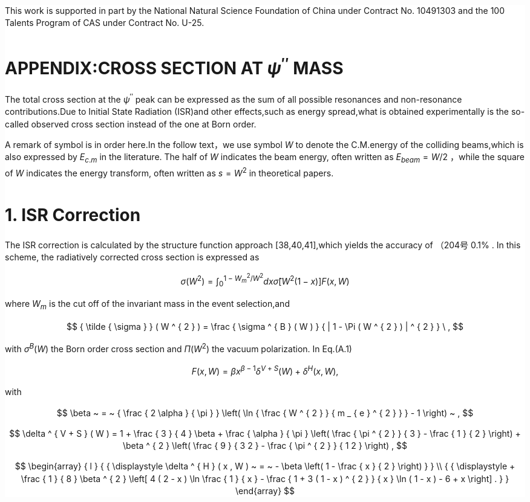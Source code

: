 This work is supported in part by the National Natural Science Foundation of China under Contract No. 10491303 and the 100 Talents Program of CAS under Contract No. U-25.

# APPENDIX:CROSS SECTION AT $\psi ^ { \prime \prime }$ MASS

The total cross section at the $\psi ^ { \prime \prime }$ peak can be expressed as the sum of all possible resonances and non-resonance contributions.Due to Initial State Radiation (ISR)and other effects,such as energy spread,what is obtained experimentally is the so-called observed cross section instead of the one at Born order.

A remark of symbol is in order here.In the follow text，we use symbol $W$ to denote the C.M.energy of the colliding beams,which is also expressed by $E _ { c . m }$ in the literature. The half of $W$ indicates the beam energy, often written as $E _ { b e a m } = W / 2$ ，while the square of $W$ indicates the energy transform, often written as $s = W ^ { 2 }$ in theoretical papers.

# 1. ISR Correction

The ISR correction is calculated by the structure function approach [38,40,41],which yields the accuracy of （204号 $0 . 1 \%$ . In this scheme, the radiatively corrected cross section is expressed as

$$
\sigma ( W ^ { 2 } ) = \int _ { 0 } ^ { 1 - W _ { m } ^ { 2 } / W ^ { 2 } } d x \tilde { \sigma } [ W ^ { 2 } ( 1 - x ) ] F ( x , W )
$$

where $W _ { m }$ is the cut off of the invariant mass in the event selection,and

$$
{ \tilde { \sigma } } ( W ^ { 2 } ) = \frac { \sigma ^ { B } ( W ) } { | 1 - \Pi ( W ^ { 2 } ) | ^ { 2 } } \ ,
$$

with $\sigma ^ { B } ( W )$ the Born order cross section and $\Pi ( W ^ { 2 } )$ the vacuum polarization. In Eq.(A.1)

$$
F ( x , W ) = \beta x ^ { \beta - 1 } \delta ^ { V + S } ( W ) + \delta ^ { H } ( x , W ) ,
$$

with

$$
\beta ~ = ~ { \frac { 2 \alpha } { \pi } } \left( \ln { \frac { W ^ { 2 } } { m _ { e } ^ { 2 } } } - 1 \right) ~ ,
$$

$$
\delta ^ { V + S } ( W ) = 1 + \frac { 3 } { 4 } \beta + \frac { \alpha } { \pi } \left( \frac { \pi ^ { 2 } } { 3 } - \frac { 1 } { 2 } \right) + \beta ^ { 2 } \left( \frac { 9 } { 3 2 } - \frac { \pi ^ { 2 } } { 1 2 } \right) ,
$$

$$
\begin{array} { l } { { \displaystyle \delta ^ { H } ( x , W ) ~ = ~ - \beta \left( 1 - \frac { x } { 2 } \right) } } \\ { { \displaystyle + \frac { 1 } { 8 } \beta ^ { 2 } \left[ 4 ( 2 - x ) \ln \frac { 1 } { x } - \frac { 1 + 3 ( 1 - x ) ^ { 2 } } { x } \ln ( 1 - x ) - 6 + x \right] . } } \end{array}
$$
